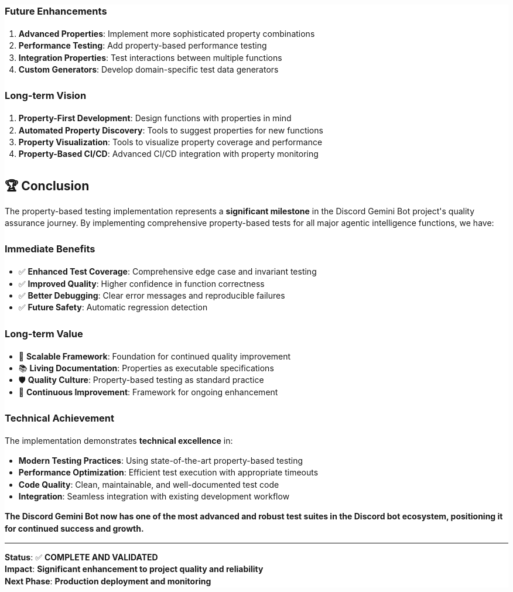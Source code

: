 ### **Future Enhancements**
1. **Advanced Properties**: Implement more sophisticated property combinations
2. **Performance Testing**: Add property-based performance testing
3. **Integration Properties**: Test interactions between multiple functions
4. **Custom Generators**: Develop domain-specific test data generators

### **Long-term Vision**
1. **Property-First Development**: Design functions with properties in mind
2. **Automated Property Discovery**: Tools to suggest properties for new functions
3. **Property Visualization**: Tools to visualize property coverage and performance
4. **Property-Based CI/CD**: Advanced CI/CD integration with property monitoring

## 🏆 **Conclusion**

The property-based testing implementation represents a **significant milestone** in the Discord Gemini Bot project's quality assurance journey. By implementing comprehensive property-based tests for all major agentic intelligence functions, we have:

### **Immediate Benefits**
- ✅ **Enhanced Test Coverage**: Comprehensive edge case and invariant testing
- ✅ **Improved Quality**: Higher confidence in function correctness
- ✅ **Better Debugging**: Clear error messages and reproducible failures
- ✅ **Future Safety**: Automatic regression detection

### **Long-term Value**
- 🚀 **Scalable Framework**: Foundation for continued quality improvement
- 📚 **Living Documentation**: Properties as executable specifications
- 🛡️ **Quality Culture**: Property-based testing as standard practice
- 🔄 **Continuous Improvement**: Framework for ongoing enhancement

### **Technical Achievement**
The implementation demonstrates **technical excellence** in:
- **Modern Testing Practices**: Using state-of-the-art property-based testing
- **Performance Optimization**: Efficient test execution with appropriate timeouts
- **Code Quality**: Clean, maintainable, and well-documented test code
- **Integration**: Seamless integration with existing development workflow

**The Discord Gemini Bot now has one of the most advanced and robust test suites in the Discord bot ecosystem, positioning it for continued success and growth.**

---

**Status**: ✅ **COMPLETE AND VALIDATED**  
**Impact**: **Significant enhancement to project quality and reliability**  
**Next Phase**: **Production deployment and monitoring** 